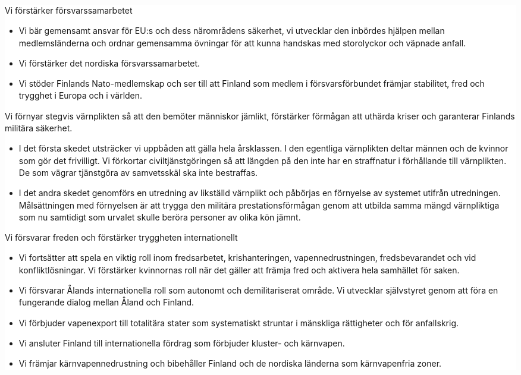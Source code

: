 
Vi förstärker försvarssamarbetet


* Vi bär gemensamt ansvar för EU:s och dess närområdens säkerhet, vi utvecklar den inbördes hjälpen mellan medlemsländerna och ordnar gemensamma övningar för att kunna handskas med storolyckor och väpnade anfall.


* Vi förstärker det nordiska försvarssamarbetet.


* Vi stöder Finlands Nato-medlemskap och ser till att Finland som medlem i försvarsförbundet främjar stabilitet, fred och trygghet i Europa och i världen.


Vi förnyar stegvis värnplikten så att den bemöter människor jämlikt, förstärker förmågan att uthärda kriser och garanterar Finlands militära säkerhet.


* I det första skedet utsträcker vi uppbåden att gälla hela årsklassen. I den egentliga värnplikten deltar männen och de kvinnor som gör det frivilligt. Vi förkortar civiltjänstgöringen så att längden på den inte har en straffnatur i förhållande till värnplikten. De som vägrar tjänstgöra av samvetsskäl ska inte bestraffas.


* I det andra skedet genomförs en utredning av likställd värnplikt och påbörjas en förnyelse av systemet utifrån utredningen. Målsättningen med förnyelsen är att trygga den militära prestationsförmågan genom att utbilda samma mängd värnpliktiga som nu samtidigt som urvalet skulle beröra personer av olika kön jämnt.


Vi försvarar freden och förstärker tryggheten internationellt


* Vi fortsätter att spela en viktig roll inom fredsarbetet, krishanteringen, vapennedrustningen, fredsbevarandet och vid konfliktlösningar. Vi förstärker kvinnornas roll när det gäller att främja fred och aktivera hela samhället för saken.


* Vi försvarar Ålands internationella roll som autonomt och demilitariserat område. Vi utvecklar självstyret genom att föra en fungerande dialog mellan Åland och Finland.


* Vi förbjuder vapenexport till totalitära stater som systematiskt struntar i mänskliga rättigheter och för anfallskrig.


* Vi ansluter Finland till internationella fördrag som förbjuder kluster- och kärnvapen.


* Vi främjar kärnvapennedrustning och bibehåller Finland och de nordiska länderna som kärnvapenfria zoner.



